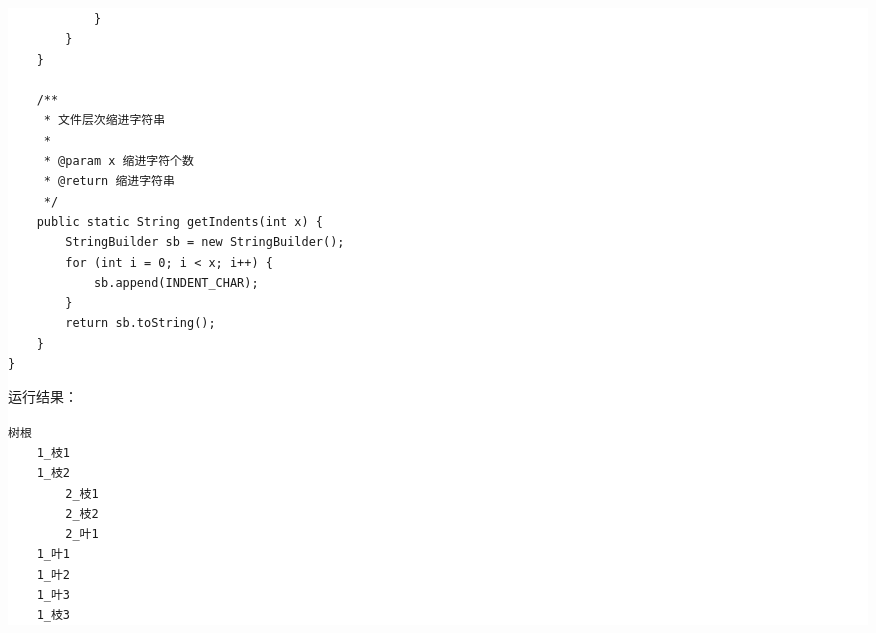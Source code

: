                }
            }
        }

        /**
         * 文件层次缩进字符串
         *
         * @param x 缩进字符个数
         * @return 缩进字符串
         */
        public static String getIndents(int x) {
            StringBuilder sb = new StringBuilder();
            for (int i = 0; i < x; i++) {
                sb.append(INDENT_CHAR);
            }
            return sb.toString();
        }
    }



运行结果：

    树根
        1_枝1
        1_枝2
            2_枝1
            2_枝2
            2_叶1
        1_叶1
        1_叶2
        1_叶3
        1_枝3
